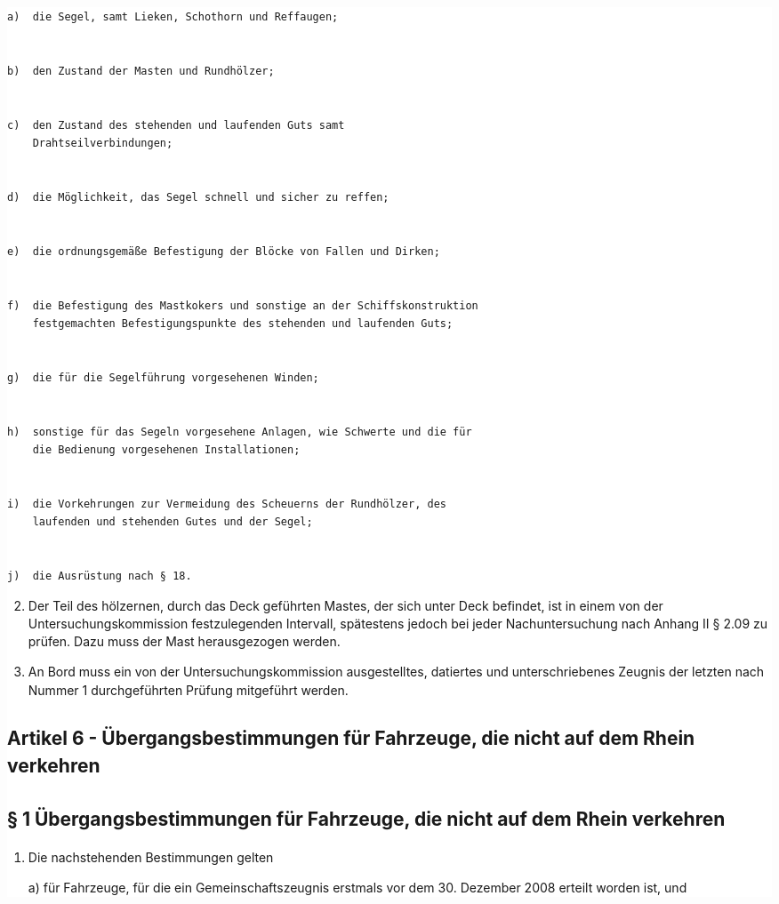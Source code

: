     a)  die Segel, samt Lieken, Schothorn und Reffaugen;


    b)  den Zustand der Masten und Rundhölzer;


    c)  den Zustand des stehenden und laufenden Guts samt
        Drahtseilverbindungen;


    d)  die Möglichkeit, das Segel schnell und sicher zu reffen;


    e)  die ordnungsgemäße Befestigung der Blöcke von Fallen und Dirken;


    f)  die Befestigung des Mastkokers und sonstige an der Schiffskonstruktion
        festgemachten Befestigungspunkte des stehenden und laufenden Guts;


    g)  die für die Segelführung vorgesehenen Winden;


    h)  sonstige für das Segeln vorgesehene Anlagen, wie Schwerte und die für
        die Bedienung vorgesehenen Installationen;


    i)  die Vorkehrungen zur Vermeidung des Scheuerns der Rundhölzer, des
        laufenden und stehenden Gutes und der Segel;


    j)  die Ausrüstung nach § 18.





2.  Der Teil des hölzernen, durch das Deck geführten Mastes, der sich
    unter Deck befindet, ist in einem von der Untersuchungskommission
    festzulegenden Intervall, spätestens jedoch bei jeder Nachuntersuchung
    nach Anhang II § 2.09 zu prüfen. Dazu muss der Mast herausgezogen
    werden.


3.  An Bord muss ein von der Untersuchungskommission ausgestelltes,
    datiertes und unterschriebenes Zeugnis der letzten nach Nummer 1
    durchgeführten Prüfung mitgeführt werden.





## Artikel 6 - Übergangsbestimmungen für Fahrzeuge, die nicht auf dem Rhein verkehren


## § 1 Übergangsbestimmungen für Fahrzeuge, die nicht auf dem Rhein verkehren


1.  Die nachstehenden Bestimmungen gelten

    a)  für Fahrzeuge, für die ein Gemeinschaftszeugnis erstmals vor dem 30.
        Dezember 2008 erteilt worden ist, und
